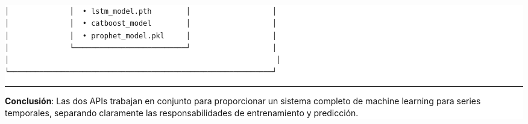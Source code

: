 ```
│              │  • lstm_model.pth        │                   │
│              │  • catboost_model        │                   │
│              │  • prophet_model.pkl     │                   │
│              └──────────────────────────┘                   │
│                                                              │
└─────────────────────────────────────────────────────────────┘
```

---

**Conclusión**: Las dos APIs trabajan en conjunto para proporcionar un sistema completo de machine learning para series temporales, separando claramente las responsabilidades de entrenamiento y predicción.
